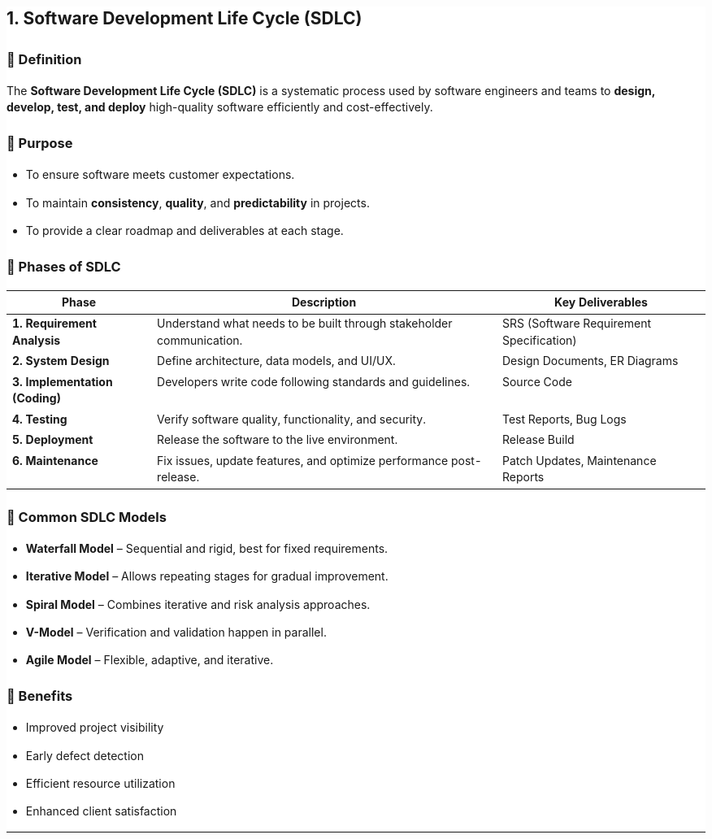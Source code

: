 ## 1. Software Development Life Cycle (SDLC)

### 🔹 Definition

The **Software Development Life Cycle (SDLC)** is a systematic process used by software engineers and teams to **design, develop, test, and deploy** high-quality software efficiently and cost-effectively.

### 🔹 Purpose

- To ensure software meets customer expectations.
    
- To maintain **consistency**, **quality**, and **predictability** in projects.
    
- To provide a clear roadmap and deliverables at each stage.
    

### 🔹 Phases of SDLC

|Phase|Description|Key Deliverables|
|---|---|---|
|**1. Requirement Analysis**|Understand what needs to be built through stakeholder communication.|SRS (Software Requirement Specification)|
|**2. System Design**|Define architecture, data models, and UI/UX.|Design Documents, ER Diagrams|
|**3. Implementation (Coding)**|Developers write code following standards and guidelines.|Source Code|
|**4. Testing**|Verify software quality, functionality, and security.|Test Reports, Bug Logs|
|**5. Deployment**|Release the software to the live environment.|Release Build|
|**6. Maintenance**|Fix issues, update features, and optimize performance post-release.|Patch Updates, Maintenance Reports|

### 🔹 Common SDLC Models

- **Waterfall Model** – Sequential and rigid, best for fixed requirements.
    
- **Iterative Model** – Allows repeating stages for gradual improvement.
    
- **Spiral Model** – Combines iterative and risk analysis approaches.
    
- **V-Model** – Verification and validation happen in parallel.
    
- **Agile Model** – Flexible, adaptive, and iterative.
    

### 🔹 Benefits

- Improved project visibility
    
- Early defect detection
    
- Efficient resource utilization
    
- Enhanced client satisfaction
    

---
